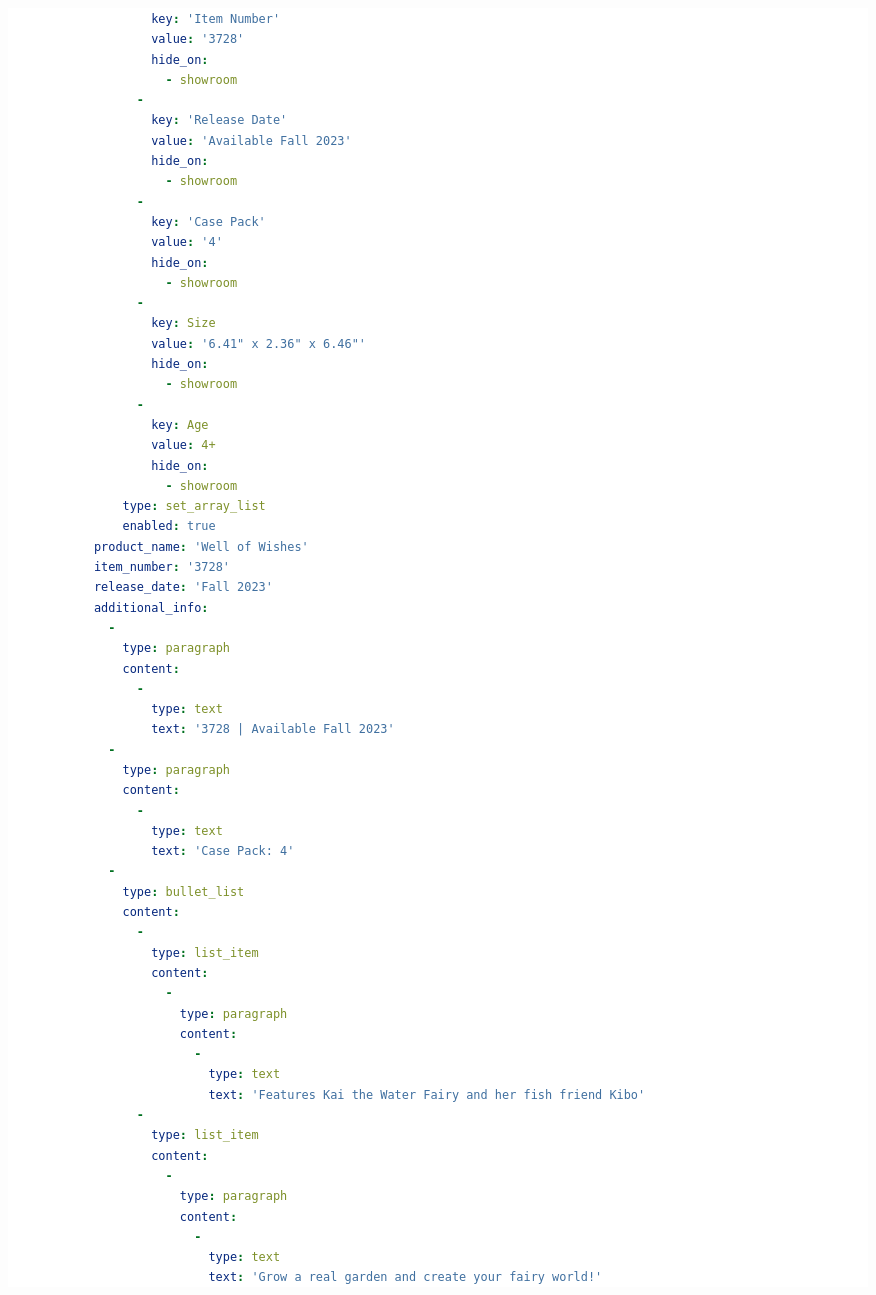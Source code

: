 ```yaml
                    key: 'Item Number'
                    value: '3728'
                    hide_on:
                      - showroom
                  -
                    key: 'Release Date'
                    value: 'Available Fall 2023'
                    hide_on:
                      - showroom
                  -
                    key: 'Case Pack'
                    value: '4'
                    hide_on:
                      - showroom
                  -
                    key: Size
                    value: '6.41" x 2.36" x 6.46"'
                    hide_on:
                      - showroom
                  -
                    key: Age
                    value: 4+
                    hide_on:
                      - showroom
                type: set_array_list
                enabled: true
            product_name: 'Well of Wishes'
            item_number: '3728'
            release_date: 'Fall 2023'
            additional_info:
              -
                type: paragraph
                content:
                  -
                    type: text
                    text: '3728 | Available Fall 2023'
              -
                type: paragraph
                content:
                  -
                    type: text
                    text: 'Case Pack: 4'
              -
                type: bullet_list
                content:
                  -
                    type: list_item
                    content:
                      -
                        type: paragraph
                        content:
                          -
                            type: text
                            text: 'Features Kai the Water Fairy and her fish friend Kibo'
                  -
                    type: list_item
                    content:
                      -
                        type: paragraph
                        content:
                          -
                            type: text
                            text: 'Grow a real garden and create your fairy world!'
```
